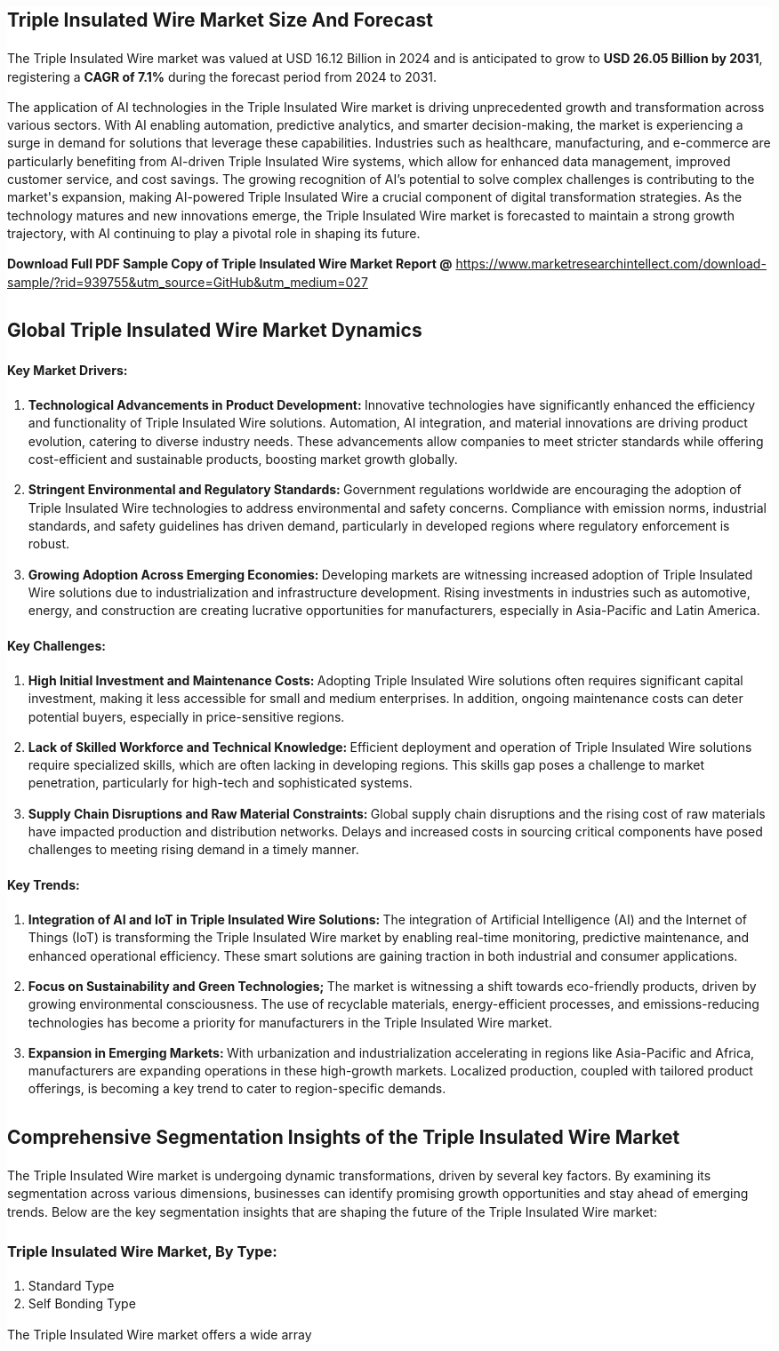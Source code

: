 <h2>Triple Insulated Wire Market Size And Forecast</h2><p>The Triple Insulated Wire market was valued at USD 16.12 Billion in 2024 and is anticipated to grow to <strong>USD 26.05 Billion by 2031</strong>, registering a <strong>CAGR of 7.1%</strong> during the forecast period from 2024 to 2031.</p><p>The application of AI technologies in the Triple Insulated Wire market is driving unprecedented growth and transformation across various sectors. With AI enabling automation, predictive analytics, and smarter decision-making, the market is experiencing a surge in demand for solutions that leverage these capabilities. Industries such as healthcare, manufacturing, and e-commerce are particularly benefiting from AI-driven Triple Insulated Wire systems, which allow for enhanced data management, improved customer service, and cost savings. The growing recognition of AI’s potential to solve complex challenges is contributing to the market's expansion, making AI-powered Triple Insulated Wire a crucial component of digital transformation strategies. As the technology matures and new innovations emerge, the Triple Insulated Wire market is forecasted to maintain a strong growth trajectory, with AI continuing to play a pivotal role in shaping its future.</p><p><strong>Download Full PDF Sample Copy of Triple Insulated Wire Market Report @</strong>&nbsp;<a href="https://www.marketresearchintellect.com/download-sample/?rid=939755&amp;utm_source=GitHub&amp;utm_medium=027">https://www.marketresearchintellect.com/download-sample/?rid=939755&amp;utm_source=GitHub&amp;utm_medium=027</a></p><h2>Global Triple Insulated Wire Market Dynamics</h2><h4><strong>Key Market Drivers:</strong></h4><ol><li><p><strong>Technological Advancements in Product Development:&nbsp;</strong>Innovative technologies have significantly enhanced the efficiency and functionality of Triple Insulated Wire solutions. Automation, AI integration, and material innovations are driving product evolution, catering to diverse industry needs. These advancements allow companies to meet stricter standards while offering cost-efficient and sustainable products, boosting market growth globally.</p></li><li><p><strong>Stringent Environmental and Regulatory Standards:&nbsp;</strong>Government regulations worldwide are encouraging the adoption of Triple Insulated Wire technologies to address environmental and safety concerns. Compliance with emission norms, industrial standards, and safety guidelines has driven demand, particularly in developed regions where regulatory enforcement is robust.</p></li><li><p><strong>Growing Adoption Across Emerging Economies:&nbsp;</strong>Developing markets are witnessing increased adoption of Triple Insulated Wire solutions due to industrialization and infrastructure development. Rising investments in industries such as automotive, energy, and construction are creating lucrative opportunities for manufacturers, especially in Asia-Pacific and Latin America.</p></li></ol><h4><strong>Key Challenges:</strong></h4><ol><li><p><strong>High Initial Investment and Maintenance Costs:&nbsp;</strong>Adopting Triple Insulated Wire solutions often requires significant capital investment, making it less accessible for small and medium enterprises. In addition, ongoing maintenance costs can deter potential buyers, especially in price-sensitive regions.</p></li><li><p><strong>Lack of Skilled Workforce and Technical Knowledge:&nbsp;</strong>Efficient deployment and operation of Triple Insulated Wire solutions require specialized skills, which are often lacking in developing regions. This skills gap poses a challenge to market penetration, particularly for high-tech and sophisticated systems.</p></li><li><p><strong>Supply Chain Disruptions and Raw Material Constraints:&nbsp;</strong>Global supply chain disruptions and the rising cost of raw materials have impacted production and distribution networks. Delays and increased costs in sourcing critical components have posed challenges to meeting rising demand in a timely manner.</p></li></ol><h4><strong>Key Trends:</strong></h4><ol><li><p><strong>Integration of AI and IoT in Triple Insulated Wire Solutions:&nbsp;</strong>The integration of Artificial Intelligence (AI) and the Internet of Things (IoT) is transforming the Triple Insulated Wire market by enabling real-time monitoring, predictive maintenance, and enhanced operational efficiency. These smart solutions are gaining traction in both industrial and consumer applications.</p></li><li><p><strong>Focus on Sustainability and Green Technologies;&nbsp;</strong>The market is witnessing a shift towards eco-friendly products, driven by growing environmental consciousness. The use of recyclable materials, energy-efficient processes, and emissions-reducing technologies has become a priority for manufacturers in the Triple Insulated Wire market.</p></li><li><p><strong>Expansion in Emerging Markets:&nbsp;</strong>With urbanization and industrialization accelerating in regions like Asia-Pacific and Africa, manufacturers are expanding operations in these high-growth markets. Localized production, coupled with tailored product offerings, is becoming a key trend to cater to region-specific demands.</p></li></ol><div class="article-main__content" data-test-id="publishing-text-block"><h2>Comprehensive Segmentation Insights of the Triple Insulated Wire Market</h2><p>The Triple Insulated Wire market is undergoing dynamic transformations, driven by several key factors. By examining its segmentation across various dimensions, businesses can identify promising growth opportunities and stay ahead of emerging trends. Below are the key segmentation insights that are shaping the future of the Triple Insulated Wire market:</p><h3><strong>Triple Insulated Wire Market, By Type:<br /></strong></h3><ol><li>Standard Type<li> Self Bonding Type</li></ol><p>The Triple Insulated Wire market offers a wide array